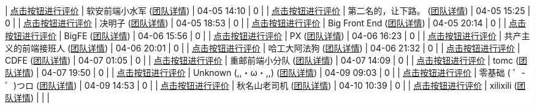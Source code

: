 | [点击按钮进行评价](http://ife.baidu.com/review/detail?workId=8184) | 软安前端小水军 ([团队详情](http://ife.baidu.com/group/profile?groupId=2710)) | 04-05 14:10 | 0    |
| [点击按钮进行评价](http://ife.baidu.com/review/detail?workId=8195) | 第二名的，让下路。 ([团队详情](http://ife.baidu.com/group/profile?groupId=2993)) | 04-05 15:25 | 0    |
| [点击按钮进行评价](http://ife.baidu.com/review/detail?workId=8215) | 决明子 ([团队详情](http://ife.baidu.com/group/profile?groupId=2495)) | 04-05 18:53 | 0    |
| [点击按钮进行评价](http://ife.baidu.com/review/detail?workId=8225) | Big Front End ([团队详情](http://ife.baidu.com/group/profile?groupId=2510)) | 04-05 20:14 | 0    |
| [点击按钮进行评价](http://ife.baidu.com/review/detail?workId=8302) | BigFE ([团队详情](http://ife.baidu.com/group/profile?groupId=350)) | 04-06 15:56 | 0    |
| [点击按钮进行评价](http://ife.baidu.com/review/detail?workId=8307) | PX ([团队详情](http://ife.baidu.com/group/profile?groupId=2481)) | 04-06 16:23 | 0    |
| [点击按钮进行评价](http://ife.baidu.com/review/detail?workId=8340) | 共产主义的前端接班人 ([团队详情](http://ife.baidu.com/group/profile?groupId=263)) | 04-06 20:01 | 0    |
| [点击按钮进行评价](http://ife.baidu.com/review/detail?workId=8354) | 哈工大阿法狗 ([团队详情](http://ife.baidu.com/group/profile?groupId=2831)) | 04-06 21:32 | 0    |
| [点击按钮进行评价](http://ife.baidu.com/review/detail?workId=8380) | CDFE ([团队详情](http://ife.baidu.com/group/profile?groupId=2346)) | 04-07 01:05 | 0    |
| [点击按钮进行评价](http://ife.baidu.com/review/detail?workId=8425) | 重邮前端小分队 ([团队详情](http://ife.baidu.com/group/profile?groupId=1316)) | 04-07 14:09 | 0    |
| [点击按钮进行评价](http://ife.baidu.com/review/detail?workId=8463) | tomc ([团队详情](http://ife.baidu.com/group/profile?groupId=3219)) | 04-07 19:50 | 0    |
| [点击按钮进行评价](http://ife.baidu.com/review/detail?workId=8603) | Unknown (,,・ω・,,) ([团队详情](http://ife.baidu.com/group/profile?groupId=433)) | 04-09 09:03 | 0    |
| [点击按钮进行评价](http://ife.baidu.com/review/detail?workId=8623) | 零基础 ( ゜- ゜)つロ ([团队详情](http://ife.baidu.com/group/profile?groupId=2513)) | 04-09 14:53 | 0    |
| [点击按钮进行评价](http://ife.baidu.com/review/detail?workId=8703) | 秋名山老司机 ([团队详情](http://ife.baidu.com/group/profile?groupId=1153)) | 04-10 10:39 | 0    |
| [点击按钮进行评价](http://ife.baidu.com/review/detail?workId=8728) | xilixili ([团队详情](http://ife.baidu.com/group/profile?groupId=1366)) |             |      |

